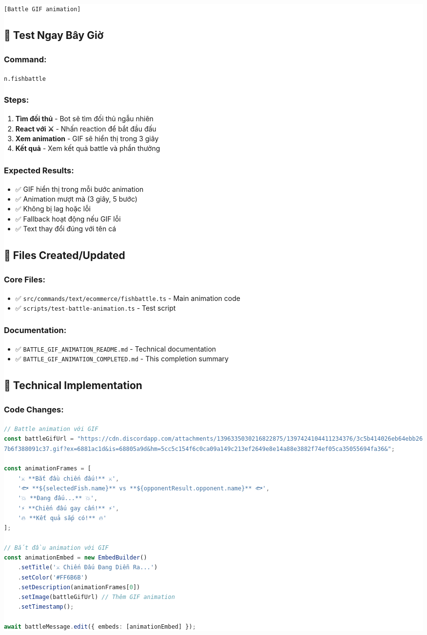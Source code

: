 ```
[Battle GIF animation]
```

## 🧪 **Test Ngay Bây Giờ**

### **Command:**
```bash
n.fishbattle
```

### **Steps:**
1. **Tìm đối thủ** - Bot sẽ tìm đối thủ ngẫu nhiên
2. **React với ⚔️** - Nhấn reaction để bắt đầu đấu
3. **Xem animation** - GIF sẽ hiển thị trong 3 giây
4. **Kết quả** - Xem kết quả battle và phần thưởng

### **Expected Results:**
- ✅ GIF hiển thị trong mỗi bước animation
- ✅ Animation mượt mà (3 giây, 5 bước)
- ✅ Không bị lag hoặc lỗi
- ✅ Fallback hoạt động nếu GIF lỗi
- ✅ Text thay đổi đúng với tên cá

## 📁 **Files Created/Updated**

### **Core Files:**
- ✅ `src/commands/text/ecommerce/fishbattle.ts` - Main animation code
- ✅ `scripts/test-battle-animation.ts` - Test script

### **Documentation:**
- ✅ `BATTLE_GIF_ANIMATION_README.md` - Technical documentation
- ✅ `BATTLE_GIF_ANIMATION_COMPLETED.md` - This completion summary

## 🎯 **Technical Implementation**

### **Code Changes:**
```typescript
// Battle animation với GIF
const battleGifUrl = "https://cdn.discordapp.com/attachments/1396335030216822875/1397424104411234376/3c5b414026eb64ebb267b6f388091c37.gif?ex=6881ac1d&is=68805a9d&hm=5cc5c154f6c0ca09a149c213ef2649e8e14a88e3882f74ef05ca35055694fa36&";

const animationFrames = [
    '⚔️ **Bắt đầu chiến đấu!** ⚔️',
    '🐟 **${selectedFish.name}** vs **${opponentResult.opponent.name}** 🐟',
    '💥 **Đang đấu...** 💥',
    '⚡ **Chiến đấu gay cấn!** ⚡',
    '🔥 **Kết quả sắp có!** 🔥'
];

// Bắt đầu animation với GIF
const animationEmbed = new EmbedBuilder()
    .setTitle('⚔️ Chiến Đấu Đang Diễn Ra...')
    .setColor('#FF6B6B')
    .setDescription(animationFrames[0])
    .setImage(battleGifUrl) // Thêm GIF animation
    .setTimestamp();

await battleMessage.edit({ embeds: [animationEmbed] });

```